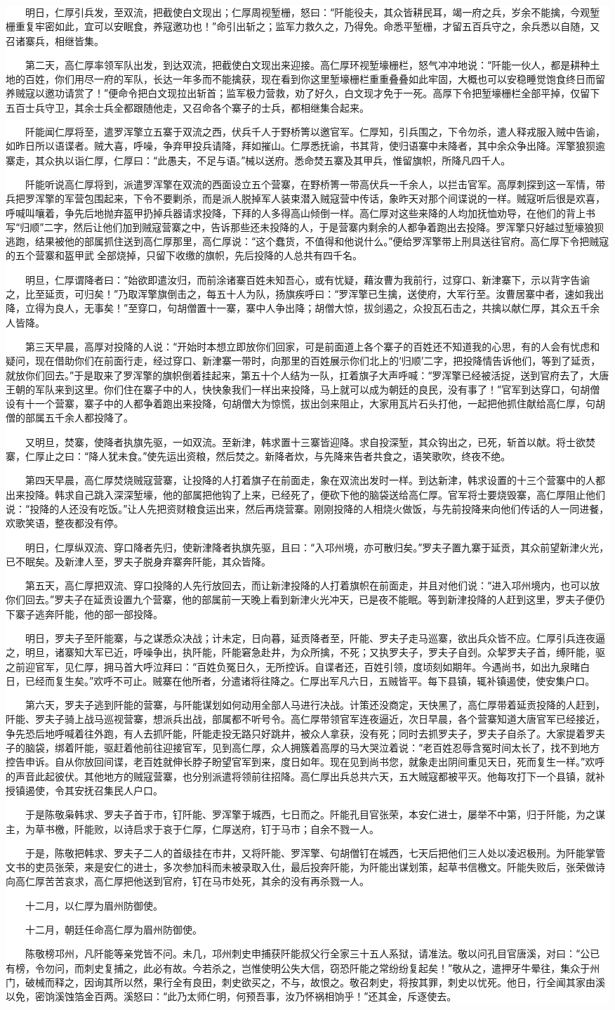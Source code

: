 　　明日，仁厚引兵发，至双流，把截使白文现出；仁厚周视堑栅，怒曰：“阡能役夫，其众皆耕民耳，竭一府之兵，岁余不能擒，今观堑栅重复牢密如此，宜可以安眠食，养寇邀功也！”命引出斩之；监军力救久之，乃得免。命悉平堑栅，才留五百兵守之，余兵悉以自随，又召诸寨兵，相继皆集。

　　第二天，高仁厚率领军队出发，到达双流，把截使白文现出来迎接。高仁厚环视堑壕栅栏，怒气冲冲地说：“阡能一伙人，都是耕种土地的百姓，你们用尽一府的军队，长达一年多而不能擒获，现在看到你这里堑壕栅栏重重叠叠如此牢固，大概也可以安稳睡觉饱食终日而留养贼寇以邀功请赏了！”便命令把白文现拉出斩首；监军极力营救，劝了好久，白文现才免于一死。高厚下令把堑壕栅栏全部平掉，仅留下五百士兵守卫，其余士兵全都跟随他走，又召命各个寨子的士兵，都相继集合起来。

　　阡能闻仁厚将至，遣罗浑擎立五寨于双流之西，伏兵千人于野桥箐以邀官军。仁厚知，引兵围之，下令勿杀，遣人释戎服入贼中告谕，如昨日所以语谍者。贼大喜，呼噪，争弃甲投兵请降，拜如摧山。仁厚悉抚谕，书其背，使归语寨中未降者，其中余众争出降。浑擎狼狈逾寨走，其众执以诣仁厚，仁厚曰：“此愚夫，不足与语。”械以送府。悉命焚五寨及其甲兵，惟留旗帜，所降凡四千人。

 





　　阡能听说高仁厚将到，派遣罗浑擎在双流的西面设立五个营寨，在野桥箐一带高伏兵一千余人，以拦击官军。高厚刺探到这一军情，带兵把罗浑擎的军营包围起来，下令不要剿杀，而是派人脱掉军人装束潜入贼寇营中传话，象昨天对那个间谍说的一样。贼寇听后很是欢喜，呼喊叫嚷着，争先后地抛弃盔甲扔掉兵器请求投降，下拜的人多得高山倾倒一样。高仁厚对这些来降的人均加抚恤劝导，在他们的背上书写“归顺”二字，然后让他们加到贼寇营寨之中，告诉那些还未投降的人，于是营寨内剩余的人都争着跑出去投降。罗浑擎只好越过堑壕狼狈逃跑，结果被他的部属抓住送到高仁厚那里，高仁厚说：“这个蠢货，不值得和他说什么。”便给罗浑擎带上刑具送往官府。高仁厚下令把贼寇的五个营寨和盔甲武 全部烧掉，只留下收缴的旗帜，先后投降的人总共有四千名。

　　明旦，仁厚谓降者曰：“始欲即遣汝归，而前涂诸寨百姓未知吾心，或有忧疑，藉汝曹为我前行，过穿口、新津寨下，示以背字告谕之，比至延贡，可归矣！”乃取浑擎旗倒击之，每五十人为队，扬旗疾呼曰：“罗浑擎已生擒，送使府，大军行至。汝曹居寨中者，速如我出降，立得为良人，无事矣！”至穿口，句胡僧置十一寨，寨中人争出降；胡僧大惊，拔剑遏之，众投瓦石击之，共擒以献仁厚，其众五千余人皆降。

　　第三天早晨，高厚对投降的人说：“开始时本想立即放你们回家，可是前面道上各个寨子的百姓还不知道我的心思，有的人会有忧虑和疑问，现在借助你们在前面行走，经过穿口、新津寨一带时，向那里的百姓展示你们北上的‘归顺’二字，把投降情告诉他们，等到了延贡，就放你们回去。”于是取来了罗浑擎的旗帜倒着挂起来，第五十个人结为一队，扛着旗子大声呼喊：“罗浑擎已经被活捉，送到官府去了，大唐王朝的军队来到这里。你们住在寨子中的人，快快象我们一样出来投降，马上就可以成为朝廷的良民，没有事了！”官军到达穿口，句胡僧设有十一个营寨，寨子中的人都争着跑出来投降，句胡僧大为惊慌，拔出剑来阻止，大家用瓦片石头打他，一起把他抓住献给高仁厚，句胡僧的部属五千余人都投降了。

　　又明旦，焚寨，使降者执旗先驱，一如双流。至新津，韩求置十三寨皆迎降。求自投深堑，其众钩出之，已死，斩首以献。将士欲焚寨，仁厚止之曰：“降人犹未食。”使先运出资粮，然后焚之。新降者炊，与先降来告者共食之，语笑歌吹，终夜不绝。

　　第四天早晨，高仁厚焚烧贼寇营寨，让投降的人打着旗子在前面走，象在双流出发时一样。到达新津，韩求设置的十三个营寨中的人都出来投降。韩求自己跳入深深堑壕，他的部属把他钩了上来，已经死了，便砍下他的脑袋送给高仁厚。官军将士要烧毁寨，高仁厚阻止他们说：“投降的人还没有吃饭。”让人先把资财粮食运出来，然后再烧营寨。刚刚投降的人相烧火做饭，与先前投降来向他们传话的人一同进餐，欢歌笑语，整夜都没有停。

　　明日，仁厚纵双流、穿口降者先归，使新津降者执旗先驱，且曰：“入邛州境，亦可散归矣。”罗夫子置九寨于延贡，其众前望新津火光，已不眠矣。及新津人至，罗夫子脱身弃寨奔阡能，其众皆降。

　　第五天，高仁厚把双流、穿口投降的人先行放回去，而让新津投降的人打着旗帜在前面走，并且对他们说：“进入邛州境内，也可以放你们回去。”罗夫子在延贡设置九个营寨，他的部属前一天晚上看到新津火光冲天，已是夜不能眠。等到新津投降的人赶到这里，罗夫子便仍下寨子逃奔阡能，他的部一部投降。

　　明日，罗夫子至阡能寨，与之谋悉众决战；计未定，日向暮，延贡降者至，阡能、罗夫子走马巡寨，欲出兵众皆不应。仁厚引兵连夜逼之，明旦，诸寨知大军已近，呼噪争出，执阡能，阡能窘急赴井，为众所擒，不死；又执罗夫子，罗夫子自刭。众挈罗夫子首，缚阡能，驱之前迎官军，见仁厚，拥马首大呼泣拜曰：“百姓负冤日久，无所控诉。自谍者还，百姓引领，度顷刻如期年。今遇尚书，如出九泉睹白日，已经而复生矣。”欢呼不可止。贼寨在他所者，分遣诸将往降之。仁厚出军凡六日，五贼皆平。每下县镇，辄补镇遏使，使安集户口。

　　第六天，罗夫子逃到阡能的营寨，与阡能谋划如何动用全部人马进行决战。计策还没商定，天快黑了，高仁厚带着延贡投降的人赶到，阡能、罗夫子骑上战马巡视营寨，想派兵出战，部属都不听号令。高仁厚带领官军连夜逼近，次日早晨，各个营寨知道大唐官军已经接近，争先恐后地呼喊着往外跑，有人去抓阡能，阡能走投无路只好跳井，被众人拿获，没有死；同时去抓罗夫子，罗夫子自杀了。大家提着罗夫子的脑袋，绑着阡能，驱赶着他前往迎接官军，见到高仁厚，众人拥簇着高厚的马大哭泣着说：“老百姓忍辱含冤时间太长了，找不到地方控告申诉。自从你放回间谍，老百姓就伸长脖子盼望官军到来，度日如年。现在见到尚书您，就象走出阴间重见天日，死而复生一样。”欢呼的声音此起彼伏。其他地方的贼寇营寨，也分别派遣将领前往招降。高仁厚出兵总共六天，五大贼寇都被平灭。他每攻打下一个县镇，就补授镇遏使，令其安抚召集民人户口。

　　于是陈敬枭韩求、罗夫子首于市，钉阡能、罗浑擎于城西，七日而之。阡能孔目官张荣，本安仁进士，屡举不中第，归于阡能，为之谋主，为草书檄，阡能败，以诗启求于哀于仁厚，仁厚送府，钉于马市；自余不戮一人。

　　于是，陈敬把韩求、罗夫子二人的首级挂在市井，又将阡能、罗浑擎、句胡僧钉在城西，七天后把他们三人处以凌迟极刑。为阡能掌管文书的吏员张荣，来是安仁的进士，多次参加科而未被录取入仕，最后投奔阡能，为阡能出谋划策，起草书信檄文。阡能失败后，张荣做诗向高仁厚苦苦哀求，高仁厚把他送到官府，钉在马市处死，其余的没有再杀戮一人。

　　十二月，以仁厚为眉州防御使。

　　十二月，朝廷任命高仁厚为眉州防御使。

　　陈敬榜邛州，凡阡能等亲党皆不问。未几，邛州刺史申捕获阡能叔父行全家三十五人系狱，请准法。敬以问孔目官唐溪，对曰：“公已有榜，令勿问，而刺史复捕之，此必有故。今若杀之，岂惟使明公失大信，窃恐阡能之常纷纷复起矣！”敬从之，遣押牙牛晕往，集众于州门，破械而释之，因询其所以然，果行全有良田，刺史欲买之，不与，故恨之。敬召刺史，将按其罪，刺史以忧死。他日，行全闻其家由溪以免，密饷溪蚀箔金百两。溪怒曰：“此乃太师仁明，何预吾事，汝乃怀祸相饷乎！”还其金，斥逐使去。
